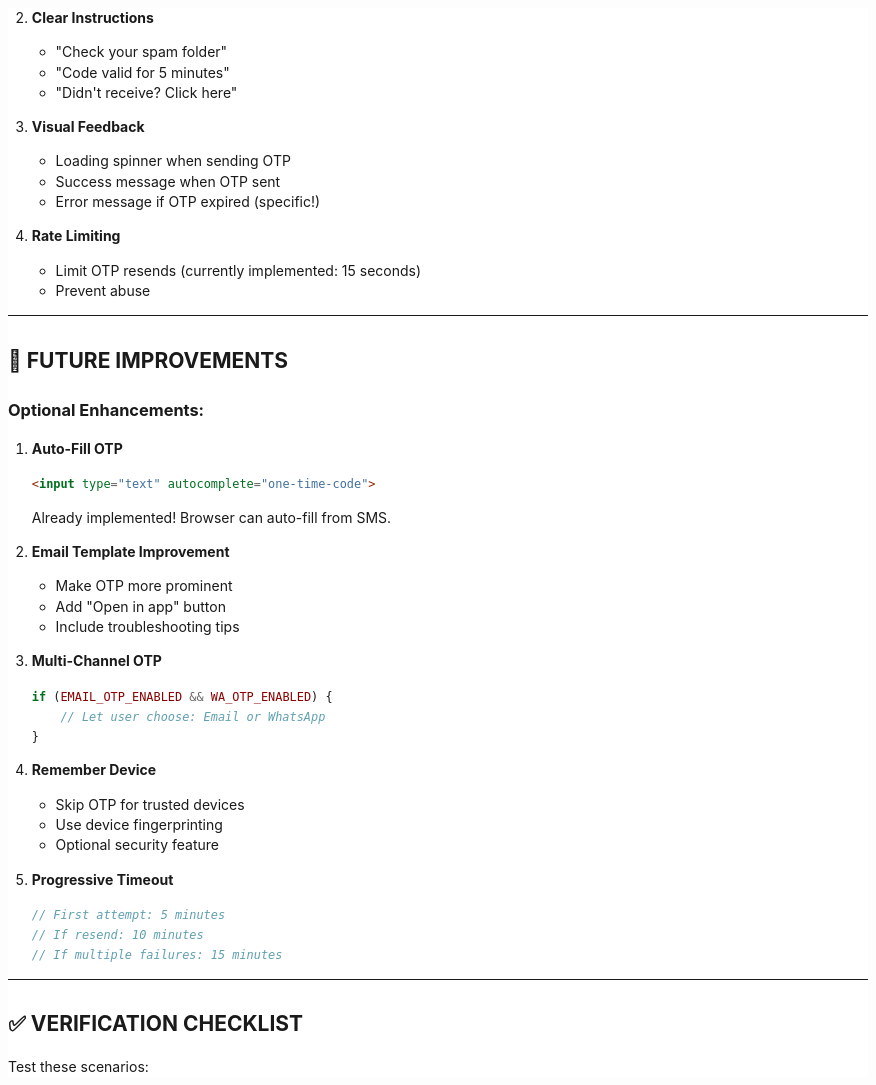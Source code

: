 2. **Clear Instructions**
   - "Check your spam folder"
   - "Code valid for 5 minutes"
   - "Didn't receive? Click here"

3. **Visual Feedback**
   - Loading spinner when sending OTP
   - Success message when OTP sent
   - Error message if OTP expired (specific!)

4. **Rate Limiting**
   - Limit OTP resends (currently implemented: 15 seconds)
   - Prevent abuse

---

## 🔄 FUTURE IMPROVEMENTS

### Optional Enhancements:

1. **Auto-Fill OTP**
   ```html
   <input type="text" autocomplete="one-time-code">
   ```
   Already implemented! Browser can auto-fill from SMS.

2. **Email Template Improvement**
   - Make OTP more prominent
   - Add "Open in app" button
   - Include troubleshooting tips

3. **Multi-Channel OTP**
   ```php
   if (EMAIL_OTP_ENABLED && WA_OTP_ENABLED) {
       // Let user choose: Email or WhatsApp
   }
   ```

4. **Remember Device**
   - Skip OTP for trusted devices
   - Use device fingerprinting
   - Optional security feature

5. **Progressive Timeout**
   ```php
   // First attempt: 5 minutes
   // If resend: 10 minutes
   // If multiple failures: 15 minutes
   ```

---

## ✅ VERIFICATION CHECKLIST

Test these scenarios:

